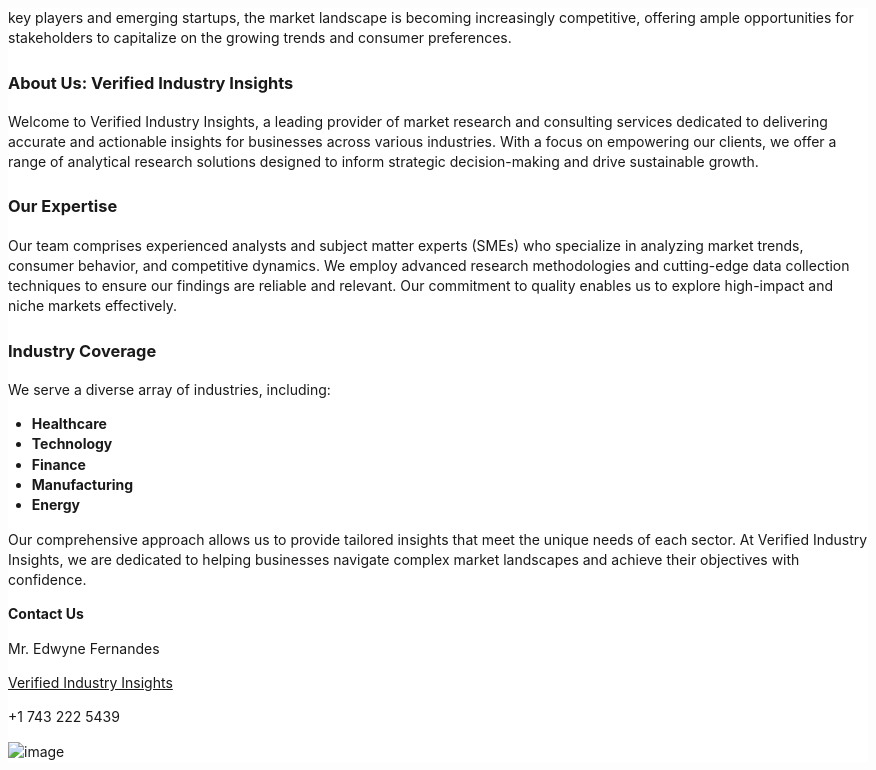 key players and emerging startups, the market landscape is becoming increasingly competitive, offering ample opportunities for stakeholders to capitalize on the growing trends and consumer preferences.</p><h3>About Us: Verified Industry Insights</h3><p>Welcome to Verified Industry Insights, a leading provider of market research and consulting services dedicated to delivering accurate and actionable insights for businesses across various industries. With a focus on empowering our clients, we offer a range of analytical research solutions designed to inform strategic decision-making and drive sustainable growth.</p><h3>Our Expertise</h3><p>Our team comprises experienced analysts and subject matter experts (SMEs) who specialize in analyzing market trends, consumer behavior, and competitive dynamics. We employ advanced research methodologies and cutting-edge data collection techniques to ensure our findings are reliable and relevant. Our commitment to quality enables us to explore high-impact and niche markets effectively.</p><h3>Industry Coverage</h3><p>We serve a diverse array of industries, including:</p><ul><li><strong>Healthcare</strong></li><li><strong>Technology</strong></li><li><strong>Finance</strong></li><li><strong>Manufacturing</strong></li><li><strong>Energy</strong></li></ul><p>Our comprehensive approach allows us to provide tailored insights that meet the unique needs of each sector. At Verified Industry Insights, we are dedicated to helping businesses navigate complex market landscapes and achieve their objectives with confidence.</p><p><strong>Contact Us</strong></p><p>Mr. Edwyne Fernandes</p><p><a href="https://www.verifiedindustryinsights.com/">Verified Industry Insights</a></p><p>+1 743 222 5439</p>
![image](https://github.com/user-attachments/assets/7d5d547a-96a4-439c-9f9b-baafb944f345)
